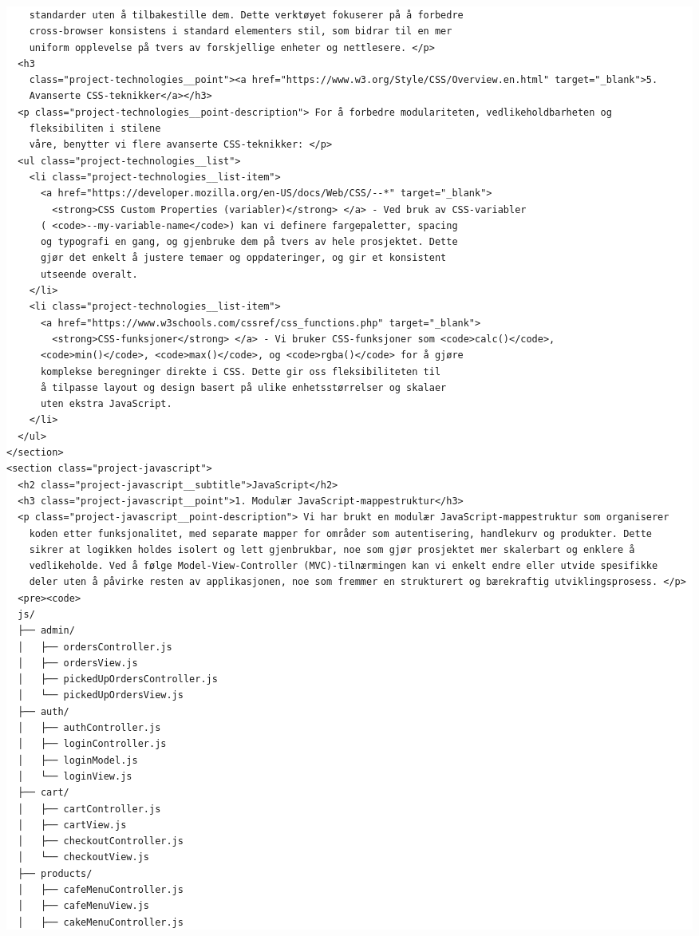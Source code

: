         standarder uten å tilbakestille dem. Dette verktøyet fokuserer på å forbedre
        cross-browser konsistens i standard elementers stil, som bidrar til en mer
        uniform opplevelse på tvers av forskjellige enheter og nettlesere. </p>
      <h3
        class="project-technologies__point"><a href="https://www.w3.org/Style/CSS/Overview.en.html" target="_blank">5.
        Avanserte CSS-teknikker</a></h3>
      <p class="project-technologies__point-description"> For å forbedre modulariteten, vedlikeholdbarheten og
        fleksibiliten i stilene
        våre, benytter vi flere avanserte CSS-teknikker: </p>
      <ul class="project-technologies__list">
        <li class="project-technologies__list-item">
          <a href="https://developer.mozilla.org/en-US/docs/Web/CSS/--*" target="_blank">
            <strong>CSS Custom Properties (variabler)</strong> </a> - Ved bruk av CSS-variabler
          ( <code>--my-variable-name</code>) kan vi definere fargepaletter, spacing
          og typografi en gang, og gjenbruke dem på tvers av hele prosjektet. Dette
          gjør det enkelt å justere temaer og oppdateringer, og gir et konsistent
          utseende overalt.
        </li>
        <li class="project-technologies__list-item">
          <a href="https://www.w3schools.com/cssref/css_functions.php" target="_blank">
            <strong>CSS-funksjoner</strong> </a> - Vi bruker CSS-funksjoner som <code>calc()</code>,
          <code>min()</code>, <code>max()</code>, og <code>rgba()</code> for å gjøre
          komplekse beregninger direkte i CSS. Dette gir oss fleksibiliteten til
          å tilpasse layout og design basert på ulike enhetsstørrelser og skalaer
          uten ekstra JavaScript.
        </li>
      </ul>
    </section>
    <section class="project-javascript">
      <h2 class="project-javascript__subtitle">JavaScript</h2>
      <h3 class="project-javascript__point">1. Modulær JavaScript-mappestruktur</h3>
      <p class="project-javascript__point-description"> Vi har brukt en modulær JavaScript-mappestruktur som organiserer
        koden etter funksjonalitet, med separate mapper for områder som autentisering, handlekurv og produkter. Dette 
        sikrer at logikken holdes isolert og lett gjenbrukbar, noe som gjør prosjektet mer skalerbart og enklere å 
        vedlikeholde. Ved å følge Model-View-Controller (MVC)-tilnærmingen kan vi enkelt endre eller utvide spesifikke
        deler uten å påvirke resten av applikasjonen, noe som fremmer en strukturert og bærekraftig utviklingsprosess. </p>
      <pre><code>
      js/
      ├── admin/
      │   ├── ordersController.js
      │   ├── ordersView.js
      │   ├── pickedUpOrdersController.js
      │   └── pickedUpOrdersView.js
      ├── auth/
      │   ├── authController.js
      │   ├── loginController.js
      │   ├── loginModel.js
      │   └── loginView.js
      ├── cart/
      │   ├── cartController.js
      │   ├── cartView.js
      │   ├── checkoutController.js
      │   └── checkoutView.js
      ├── products/
      │   ├── cafeMenuController.js
      │   ├── cafeMenuView.js
      │   ├── cakeMenuController.js